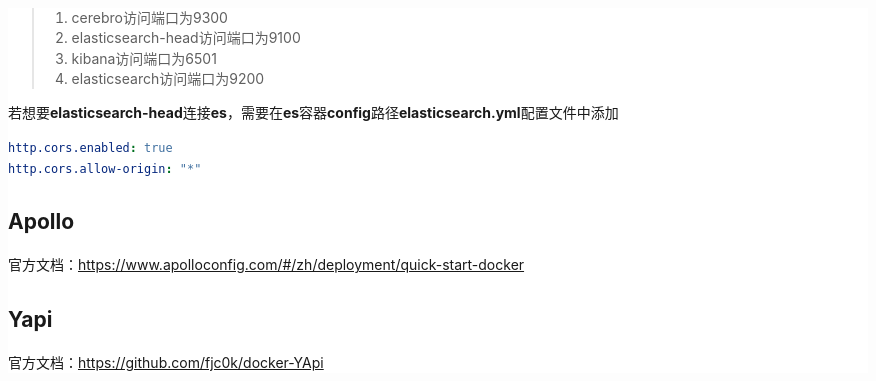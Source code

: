 
> 1. cerebro访问端口为9300
> 1. elasticsearch-head访问端口为9100
> 1. kibana访问端口为6501
> 1. elasticsearch访问端口为9200

若想要**elasticsearch-head**连接**es**，需要在**es**容器**config**路径**elasticsearch.yml**配置文件中添加

```yaml
http.cors.enabled: true
http.cors.allow-origin: "*"
```

## Apollo

官方文档：https://www.apolloconfig.com/#/zh/deployment/quick-start-docker

## Yapi

官方文档：https://github.com/fjc0k/docker-YApi
